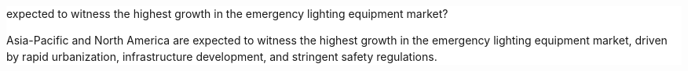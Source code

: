 expected to witness the highest growth in the emergency lighting equipment market?</h2><p>Asia-Pacific and North America are expected to witness the highest growth in the emergency lighting equipment market, driven by rapid urbanization, infrastructure development, and stringent safety regulations.</p></body></html></strong></p>
